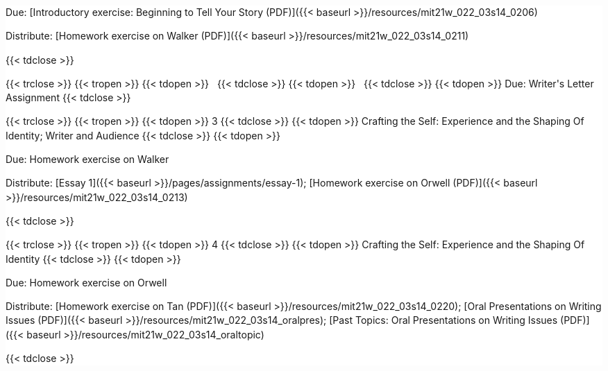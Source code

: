 
Due: [Introductory exercise: Beginning to Tell Your Story (PDF)]({{< baseurl >}}/resources/mit21w_022_03s14_0206)

Distribute: [Homework exercise on Walker (PDF)]({{< baseurl >}}/resources/mit21w_022_03s14_0211)


{{< tdclose >}}

{{< trclose >}}
{{< tropen >}}
{{< tdopen >}}
 
{{< tdclose >}}
{{< tdopen >}}
 
{{< tdclose >}}
{{< tdopen >}}
Due: Writer's Letter Assignment
{{< tdclose >}}

{{< trclose >}}
{{< tropen >}}
{{< tdopen >}}
3
{{< tdclose >}}
{{< tdopen >}}
Crafting the Self: Experience and the Shaping Of Identity; Writer and Audience
{{< tdclose >}}
{{< tdopen >}}


Due: Homework exercise on Walker

Distribute: [Essay 1]({{< baseurl >}}/pages/assignments/essay-1); [Homework exercise on Orwell (PDF)]({{< baseurl >}}/resources/mit21w_022_03s14_0213)


{{< tdclose >}}

{{< trclose >}}
{{< tropen >}}
{{< tdopen >}}
4
{{< tdclose >}}
{{< tdopen >}}
Crafting the Self: Experience and the Shaping Of Identity
{{< tdclose >}}
{{< tdopen >}}


Due: Homework exercise on Orwell

Distribute: [Homework exercise on Tan (PDF)]({{< baseurl >}}/resources/mit21w_022_03s14_0220); [Oral Presentations on Writing Issues (PDF)]({{< baseurl >}}/resources/mit21w_022_03s14_oralpres); [Past Topics: Oral Presentations on Writing Issues (PDF)]({{< baseurl >}}/resources/mit21w_022_03s14_oraltopic)


{{< tdclose >}}
